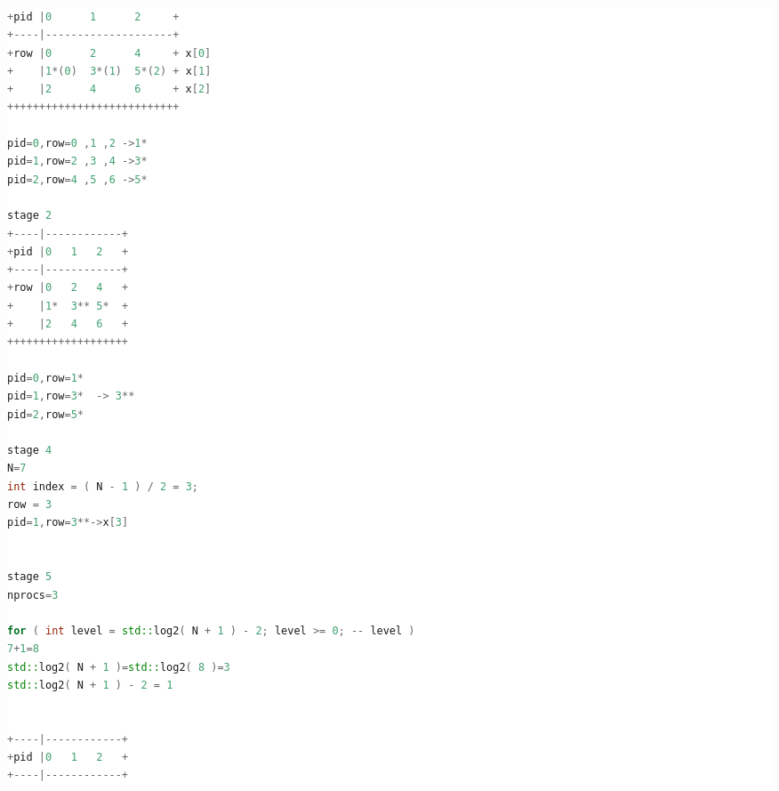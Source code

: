 ```cpp
+pid |0      1      2     +
+----|--------------------+
+row |0      2      4     + x[0]
+    |1*(0)  3*(1)  5*(2) + x[1]
+    |2      4      6     + x[2]
+++++++++++++++++++++++++++

pid=0,row=0 ,1 ,2 ->1*
pid=1,row=2 ,3 ,4 ->3*
pid=2,row=4 ,5 ,6 ->5*

stage 2
+----|------------+
+pid |0   1   2   +
+----|------------+
+row |0   2   4   +
+    |1*  3** 5*  +
+    |2   4   6   +
+++++++++++++++++++

pid=0,row=1*
pid=1,row=3*  -> 3**
pid=2,row=5*

stage 4
N=7
int index = ( N - 1 ) / 2 = 3;
row = 3
pid=1,row=3**->x[3]


stage 5
nprocs=3

for ( int level = std::log2( N + 1 ) - 2; level >= 0; -- level )
7+1=8
std::log2( N + 1 )=std::log2( 8 )=3
std::log2( N + 1 ) - 2 = 1


+----|------------+
+pid |0   1   2   +
+----|------------+

